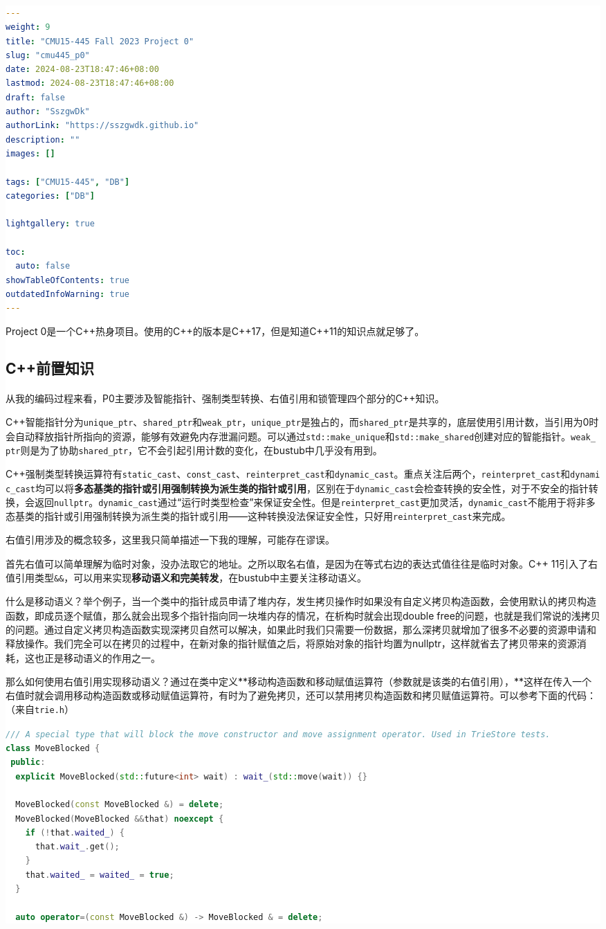```yaml
---
weight: 9
title: "CMU15-445 Fall 2023 Project 0"
slug: "cmu445_p0"
date: 2024-08-23T18:47:46+08:00
lastmod: 2024-08-23T18:47:46+08:00
draft: false
author: "SszgwDk"
authorLink: "https://sszgwdk.github.io"
description: ""
images: []

tags: ["CMU15-445", "DB"]
categories: ["DB"]

lightgallery: true

toc:
  auto: false
showTableOfContents: true
outdatedInfoWarning: true
---
```

Project 0是一个C++热身项目。使用的C++的版本是C++17，但是知道C++11的知识点就足够了。

## C++前置知识

从我的编码过程来看，P0主要涉及智能指针、强制类型转换、右值引用和锁管理四个部分的C++知识。

C++智能指针分为`unique_ptr`​、`shared_ptr`​和`weak_ptr`​，`unique_ptr`​是独占的，而`shared_ptr`​是共享的，底层使用引用计数，当引用为0时会自动释放指针所指向的资源，能够有效避免内存泄漏问题。可以通过`std::make_unique`​和`std::make_shared`​创建对应的智能指针。`weak_ptr`​则是为了协助`shared_ptr`​，它不会引起引用计数的变化，在bustub中几乎没有用到。

C++强制类型转换运算符有`static_cast`​、`const_cast`​、`reinterpret_cast`​和`dynamic_cast`​。重点关注后两个，`reinterpret_cast`​和`dynamic_cast`​均可以将**多态基类的指针或引用强制转换为派生类的指针或引用**，区别在于`dynamic_cast`​会检查转换的安全性，对于不安全的指针转换，会返回`nullptr`​。`dynamic_cast`​通过“运行时类型检查”来保证安全性。但是`reinterpret_cast`​更加灵活，`dynamic_cast`​不能用于将非多态基类的指针或引用强制转换为派生类的指针或引用——这种转换没法保证安全性，只好用`reinterpret_cast`​来完成。

右值引用涉及的概念较多，这里我只简单描述一下我的理解，可能存在谬误。

首先右值可以简单理解为临时对象，没办法取它的地址。之所以取名右值，是因为在等式右边的表达式值往往是临时对象。C++ 11引入了右值引用类型`&&`​，可以用来实现**移动语义和完美转发**，在bustub中主要关注移动语义。

什么是移动语义？举个例子，当一个类中的指针成员申请了堆内存，发生拷贝操作时如果没有自定义拷贝构造函数，会使用默认的拷贝构造函数，即成员逐个赋值，那么就会出现多个指针指向同一块堆内存的情况，在析构时就会出现double free的问题，也就是我们常说的浅拷贝的问题。通过自定义拷贝构造函数实现深拷贝自然可以解决，如果此时我们只需要一份数据，那么深拷贝就增加了很多不必要的资源申请和释放操作。我们完全可以在拷贝的过程中，在新对象的指针赋值之后，将原始对象的指针均置为nullptr，这样就省去了拷贝带来的资源消耗，这也正是移动语义的作用之一。

那么如何使用右值引用实现移动语义？通过在类中定义**移动构造函数和移动赋值运算符（参数就是该类的右值引用），**这样在传入一个右值时就会调用移动构造函数或移动赋值运算符，有时为了避免拷贝，还可以禁用拷贝构造函数和拷贝赋值运算符。可以参考下面的代码：（来自`trie.h`​）

```c++
/// A special type that will block the move constructor and move assignment operator. Used in TrieStore tests.
class MoveBlocked {
 public:
  explicit MoveBlocked(std::future<int> wait) : wait_(std::move(wait)) {}

  MoveBlocked(const MoveBlocked &) = delete;
  MoveBlocked(MoveBlocked &&that) noexcept {
    if (!that.waited_) {
      that.wait_.get();
    }
    that.waited_ = waited_ = true;
  }

  auto operator=(const MoveBlocked &) -> MoveBlocked & = delete;
```